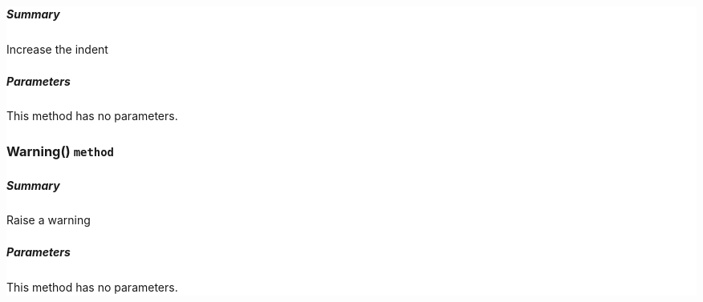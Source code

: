 ##### Summary

Increase the indent

##### Parameters

This method has no parameters.

<a name='M-Definux-Emeraude-Admin-ClientBuilder-Modules-Vue-Implementations-WebApi-Templates-TypesTemplateBase-Warning-System-String-'></a>
### Warning() `method`

##### Summary

Raise a warning

##### Parameters

This method has no parameters.


